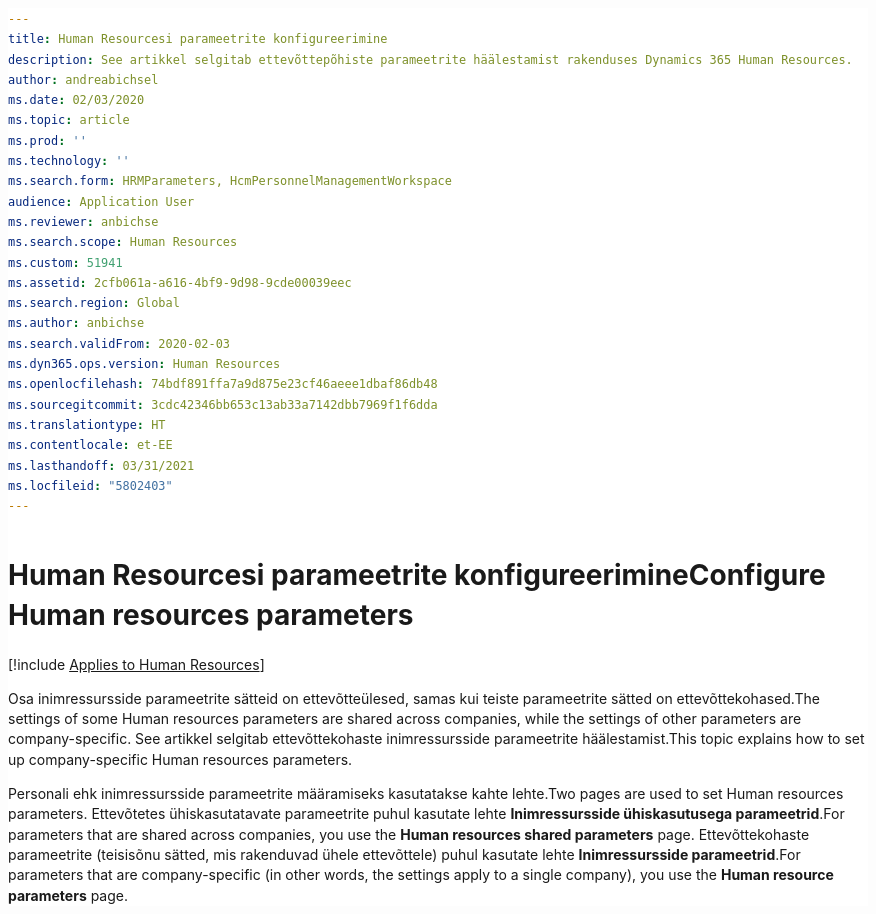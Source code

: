 ```yaml
---
title: Human Resourcesi parameetrite konfigureerimine
description: See artikkel selgitab ettevõttepõhiste parameetrite häälestamist rakenduses Dynamics 365 Human Resources.
author: andreabichsel
ms.date: 02/03/2020
ms.topic: article
ms.prod: ''
ms.technology: ''
ms.search.form: HRMParameters, HcmPersonnelManagementWorkspace
audience: Application User
ms.reviewer: anbichse
ms.search.scope: Human Resources
ms.custom: 51941
ms.assetid: 2cfb061a-a616-4bf9-9d98-9cde00039eec
ms.search.region: Global
ms.author: anbichse
ms.search.validFrom: 2020-02-03
ms.dyn365.ops.version: Human Resources
ms.openlocfilehash: 74bdf891ffa7a9d875e23cf46aeee1dbaf86db48
ms.sourcegitcommit: 3cdc42346bb653c13ab33a7142dbb7969f1f6dda
ms.translationtype: HT
ms.contentlocale: et-EE
ms.lasthandoff: 03/31/2021
ms.locfileid: "5802403"
---
```

# <a name="configure-human-resources-parameters"></a><span data-ttu-id="d0cad-103">Human Resourcesi parameetrite konfigureerimine</span><span class="sxs-lookup"><span data-stu-id="d0cad-103">Configure Human resources parameters</span></span>

[!include [Applies to Human Resources](../includes/applies-to-hr.md)]

<span data-ttu-id="d0cad-104">Osa inimressursside parameetrite sätteid on ettevõtteülesed, samas kui teiste parameetrite sätted on ettevõttekohased.</span><span class="sxs-lookup"><span data-stu-id="d0cad-104">The settings of some Human resources parameters are shared across companies, while the settings of other parameters are company-specific.</span></span> <span data-ttu-id="d0cad-105">See artikkel selgitab ettevõttekohaste inimressursside parameetrite häälestamist.</span><span class="sxs-lookup"><span data-stu-id="d0cad-105">This topic explains how to set up company-specific Human resources parameters.</span></span>

<span data-ttu-id="d0cad-106">Personali ehk inimressursside parameetrite määramiseks kasutatakse kahte lehte.</span><span class="sxs-lookup"><span data-stu-id="d0cad-106">Two pages are used to set Human resources parameters.</span></span> <span data-ttu-id="d0cad-107">Ettevõtetes ühiskasutatavate parameetrite puhul kasutate lehte **Inimressursside ühiskasutusega parameetrid**.</span><span class="sxs-lookup"><span data-stu-id="d0cad-107">For parameters that are shared across companies, you use the **Human resources shared parameters** page.</span></span> <span data-ttu-id="d0cad-108">Ettevõttekohaste parameetrite (teisisõnu sätted, mis rakenduvad ühele ettevõttele) puhul kasutate lehte **Inimressursside parameetrid**.</span><span class="sxs-lookup"><span data-stu-id="d0cad-108">For parameters that are company-specific (in other words, the settings apply to a single company), you use the **Human resource parameters** page.</span></span>

